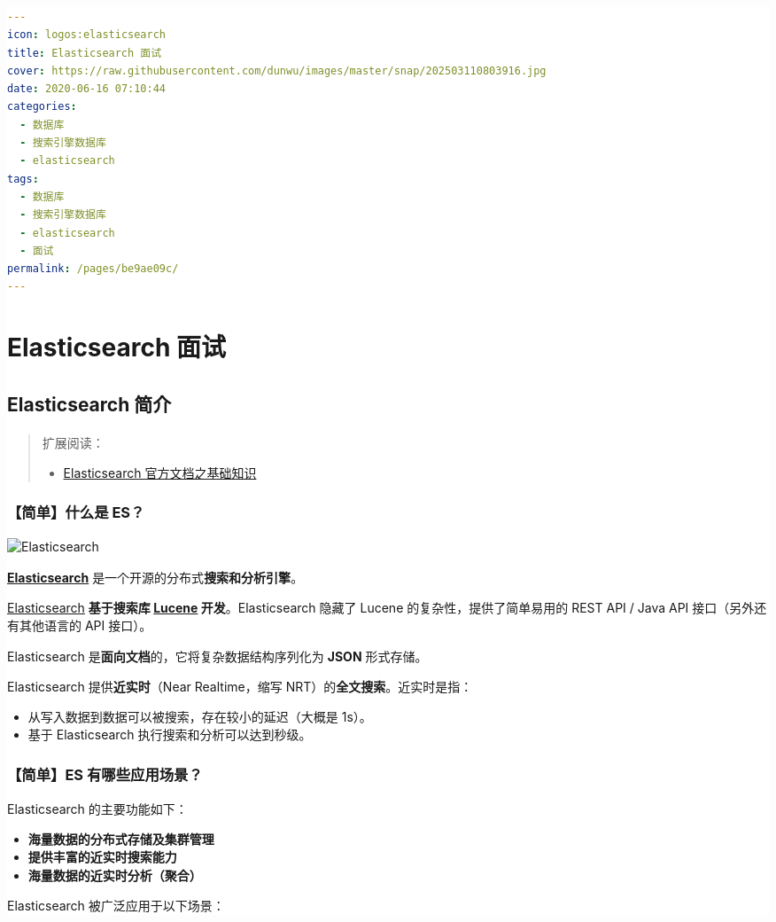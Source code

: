 ```yaml
---
icon: logos:elasticsearch
title: Elasticsearch 面试
cover: https://raw.githubusercontent.com/dunwu/images/master/snap/202503110803916.jpg
date: 2020-06-16 07:10:44
categories:
  - 数据库
  - 搜索引擎数据库
  - elasticsearch
tags:
  - 数据库
  - 搜索引擎数据库
  - elasticsearch
  - 面试
permalink: /pages/be9ae09c/
---
```


# Elasticsearch 面试

## Elasticsearch 简介

> 扩展阅读：
>
> - [Elasticsearch 官方文档之基础知识](https://www.elastic.co/guide/en/elasticsearch/reference/current/elasticsearch-intro-what-is-es.html)

### 【简单】什么是 ES？

![Elasticsearch](https://raw.githubusercontent.com/dunwu/images/master/snap/202411241734774.png)

[**Elasticsearch**](https://github.com/elastic/elasticsearch) 是一个开源的分布式**搜索和分析引擎**。

[Elasticsearch](https://github.com/elastic/elasticsearch) **基于搜索库 [Lucene](https://github.com/apache/lucene-solr) 开发**。Elasticsearch 隐藏了 Lucene 的复杂性，提供了简单易用的 REST API / Java API 接口（另外还有其他语言的 API 接口）。

Elasticsearch 是**面向文档**的，它将复杂数据结构序列化为 **JSON** 形式存储。

Elasticsearch 提供**近实时**（Near Realtime，缩写 NRT）的**全文搜索**。近实时是指：

- 从写入数据到数据可以被搜索，存在较小的延迟（大概是 1s）。
- 基于 Elasticsearch 执行搜索和分析可以达到秒级。

### 【简单】ES 有哪些应用场景？

Elasticsearch 的主要功能如下：

- **海量数据的分布式存储及集群管理**
- **提供丰富的近实时搜索能力**
- **海量数据的近实时分析（聚合）**

Elasticsearch 被广泛应用于以下场景：
